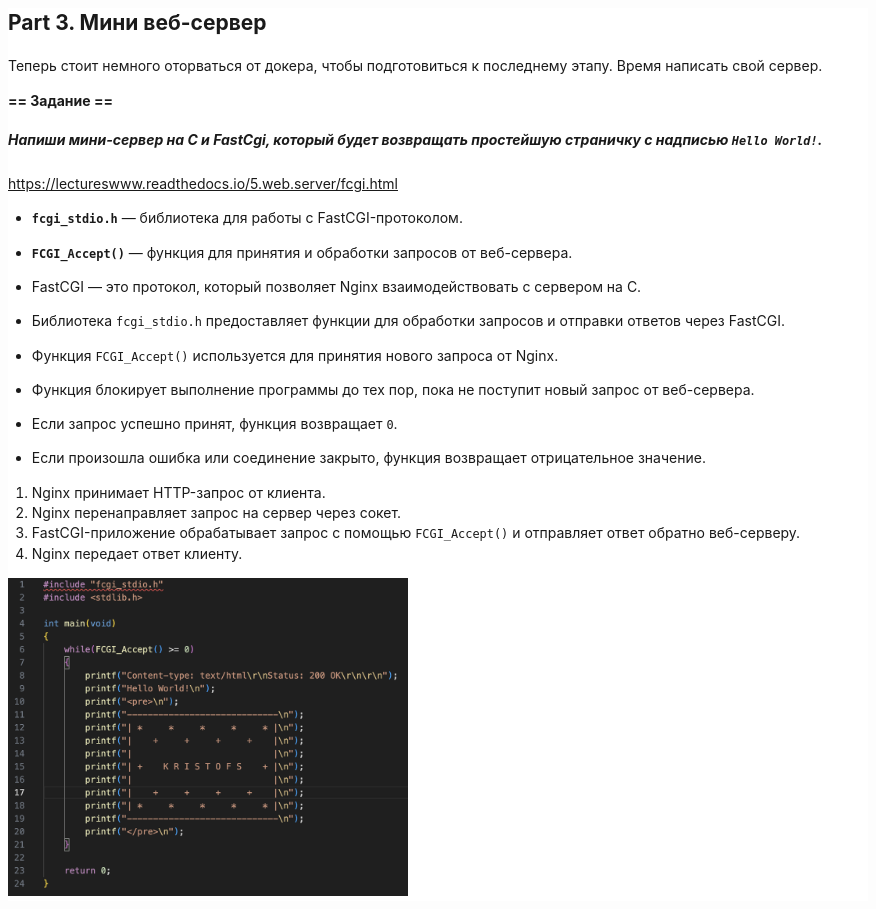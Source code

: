 ## Part 3. Мини веб-сервер

Теперь стоит немного оторваться от докера, чтобы подготовиться к последнему этапу. Время написать свой сервер.

**== Задание ==**

##### Напиши мини-сервер на **C** и **FastCgi**, который будет возвращать простейшую страничку с надписью `Hello World!`.
https://lectureswww.readthedocs.io/5.web.server/fcgi.html

- **`fcgi_stdio.h`** — библиотека для работы с FastCGI-протоколом.
- **`FCGI_Accept()`** — функция для принятия и обработки запросов от веб-сервера.

- FastCGI — это протокол, который позволяет Nginx взаимодействовать с сервером на C.
- Библиотека `fcgi_stdio.h` предоставляет функции для обработки запросов и отправки ответов через FastCGI.
- Функция `FCGI_Accept()` используется для принятия нового запроса от Nginx.

- Функция блокирует выполнение программы до тех пор, пока не поступит новый запрос от веб-сервера.
- Если запрос успешно принят, функция возвращает `0`.
- Если произошла ошибка или соединение закрыто, функция возвращает отрицательное значение.


1. Nginx принимает HTTP-запрос от клиента.
2. Nginx перенаправляет запрос на  сервер через сокет.
3. FastCGI-приложение обрабатывает запрос с помощью `FCGI_Accept()` и отправляет ответ обратно веб-серверу.
4. Nginx передает ответ клиенту.

<img src="./photos/Part_3/point_2/serv_c_hello_world.png" alt="сервер на си" width="400"/>